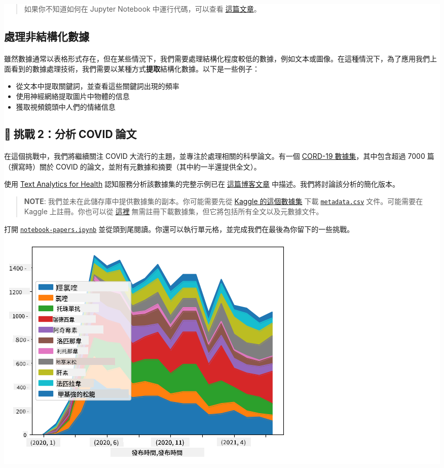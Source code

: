 > 如果你不知道如何在 Jupyter Notebook 中運行代碼，可以查看 [這篇文章](https://soshnikov.com/education/how-to-execute-notebooks-from-github/)。

## 處理非結構化數據

雖然數據通常以表格形式存在，但在某些情況下，我們需要處理結構化程度較低的數據，例如文本或圖像。在這種情況下，為了應用我們上面看到的數據處理技術，我們需要以某種方式**提取**結構化數據。以下是一些例子：

* 從文本中提取關鍵詞，並查看這些關鍵詞出現的頻率
* 使用神經網絡提取圖片中物體的信息
* 獲取視頻鏡頭中人們的情緒信息

## 🚀 挑戰 2：分析 COVID 論文

在這個挑戰中，我們將繼續關注 COVID 大流行的主題，並專注於處理相關的科學論文。有一個 [CORD-19 數據集](https://www.kaggle.com/allen-institute-for-ai/CORD-19-research-challenge)，其中包含超過 7000 篇（撰寫時）關於 COVID 的論文，並附有元數據和摘要（其中約一半還提供全文）。

使用 [Text Analytics for Health](https://docs.microsoft.com/azure/cognitive-services/text-analytics/how-tos/text-analytics-for-health/?WT.mc_id=academic-77958-bethanycheum) 認知服務分析該數據集的完整示例已在 [這篇博客文章](https://soshnikov.com/science/analyzing-medical-papers-with-azure-and-text-analytics-for-health/) 中描述。我們將討論該分析的簡化版本。

> **NOTE**: 我們並未在此儲存庫中提供數據集的副本。你可能需要先從 [Kaggle 的這個數據集](https://www.kaggle.com/allen-institute-for-ai/CORD-19-research-challenge?select=metadata.csv) 下載 [`metadata.csv`](https://www.kaggle.com/allen-institute-for-ai/CORD-19-research-challenge?select=metadata.csv) 文件。可能需要在 Kaggle 上註冊。你也可以從 [這裡](https://ai2-semanticscholar-cord-19.s3-us-west-2.amazonaws.com/historical_releases.html) 無需註冊下載數據集，但它將包括所有全文以及元數據文件。

打開 [`notebook-papers.ipynb`](notebook-papers.ipynb) 並從頭到尾閱讀。你還可以執行單元格，並完成我們在最後為你留下的一些挑戰。

![COVID 醫療處理](../../../../translated_images/covidtreat.b2ba59f57ca45fbcda36e0ddca3f8cfdddeeed6ca879ea7f866d93fa6ec65791.tw.png)
